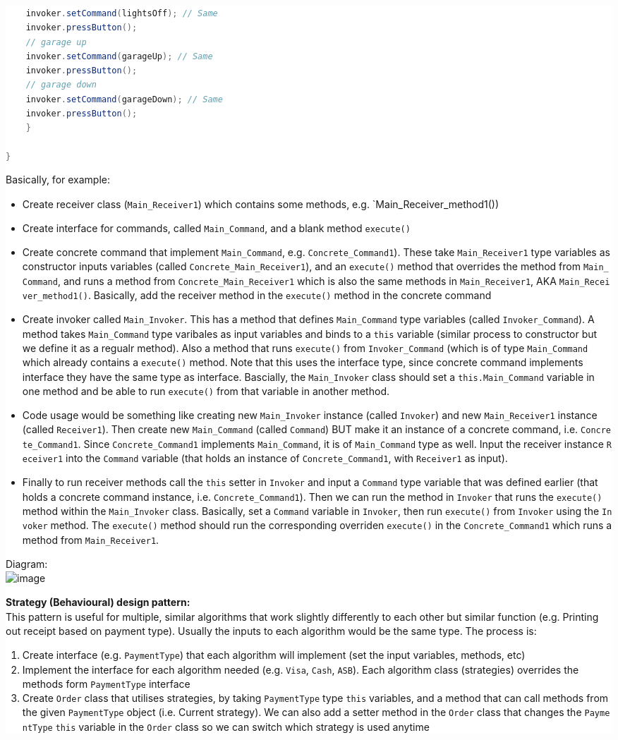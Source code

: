 ```Java  
    invoker.setCommand(lightsOff); // Same
    invoker.pressButton();
    // garage up
    invoker.setCommand(garageUp); // Same
    invoker.pressButton();
    // garage down
    invoker.setCommand(garageDown); // Same
    invoker.pressButton();
	}

}
```  
Basically, for example:
- Create receiver class (`Main_Receiver1`) which contains some methods, e.g. `Main_Receiver_method1())  

- Create interface for commands, called `Main_Command`, and a blank method `execute()`  

- Create concrete command that implement `Main_Command`, e.g. `Concrete_Command1`). These take `Main_Receiver1` type variables as constructor inputs variables (called `Concrete_Main_Receiver1`), and an `execute()` method that overrides the method from `Main_Command`, and runs a method from `Concrete_Main_Receiver1` which is also the same methods in `Main_Receiver1`, AKA `Main_Receiver_method1()`. Basically, add the receiver method in the `execute()` method in the concrete command

- Create invoker called `Main_Invoker`. This has a method that defines `Main_Command` type variables (called `Invoker_Command`). A method takes `Main_Command` type varibales as input variables and binds to a `this` variable (similar process to constructor but we define it as a regualr method). Also a method that runs `execute()` from `Invoker_Command` (which is of type `Main_Command` which already contains a `execute()` method. Note that this uses the interface type, since concrete command implements interface they have the same type as interface. Bascially, the `Main_Invoker` class should set a `this.Main_Command` variable in one method and be able to run `execute()` from that variable in another method.

- Code usage would be something like creating new `Main_Invoker` instance (called `Invoker`) and new `Main_Receiver1` instance (called `Receiver1`). Then create new `Main_Command` (called `Command`) BUT make it an instance of a concrete command, i.e. `Concrete_Command1`. Since `Concrete_Command1` implements `Main_Command`, it is of `Main_Command` type as well. Input the receiver instance `Receiver1` into the `Command` variable (that holds an instance of `Concrete_Command1`, with `Receiver1` as input).  

- Finally to run receiver methods call the `this` setter in `Invoker` and input a `Command` type variable that was defined earlier (that holds a concrete command instance, i.e. `Concrete_Command1`). Then we can run the method in `Invoker` that runs the `execute()` method within the `Main_Invoker` class. Basically, set a `Command` variable in `Invoker`, then run `execute()` from `Invoker` using the `Invoker` method. The `execute()` method should run the corresponding overriden `execute()` in the `Concrete_Command1` which runs a method from `Main_Receiver1`. 

Diagram:  
![image](https://github.com/Ezs377/Notes/assets/79125281/387f68ad-9357-481f-bb0e-f7535cb5087d)  

**Strategy (Behavioural) design pattern:**  
This pattern is useful for multiple, similar algorithms that work slightly differently to each other but similar function (e.g. Printing out receipt based on payment type). Usually the inputs to each algorithm would be the same type. The process is:  
1. Create interface (e.g. `PaymentType`) that each algorithm will implement (set the input variables, methods, etc)  
2. Implement the interface for each algorithm needed (e.g. `Visa`, `Cash`, `ASB`). Each algorithm class (strategies) overrides the methods form `PaymentType` interface 
3. Create `Order` class that utilises strategies, by taking `PaymentType` type `this` variables, and a method that can call methods from the given `PaymentType` object (i.e. Current strategy). We can also add a setter method in the `Order` class that changes the `PaymentType` `this` variable in the `Order` class so we can switch which strategy is used anytime  
